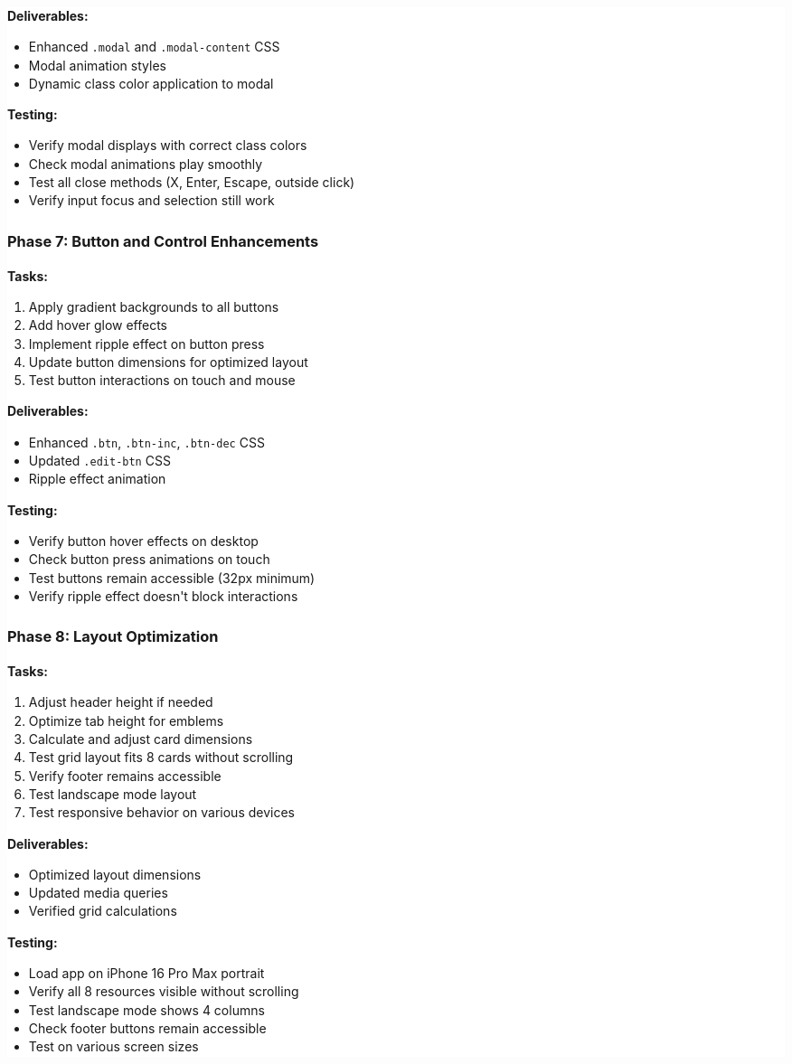 **Deliverables:**
- Enhanced `.modal` and `.modal-content` CSS
- Modal animation styles
- Dynamic class color application to modal

**Testing:**
- Verify modal displays with correct class colors
- Check modal animations play smoothly
- Test all close methods (X, Enter, Escape, outside click)
- Verify input focus and selection still work

### Phase 7: Button and Control Enhancements

**Tasks:**
1. Apply gradient backgrounds to all buttons
2. Add hover glow effects
3. Implement ripple effect on button press
4. Update button dimensions for optimized layout
5. Test button interactions on touch and mouse

**Deliverables:**
- Enhanced `.btn`, `.btn-inc`, `.btn-dec` CSS
- Updated `.edit-btn` CSS
- Ripple effect animation

**Testing:**
- Verify button hover effects on desktop
- Check button press animations on touch
- Test buttons remain accessible (32px minimum)
- Verify ripple effect doesn't block interactions

### Phase 8: Layout Optimization

**Tasks:**
1. Adjust header height if needed
2. Optimize tab height for emblems
3. Calculate and adjust card dimensions
4. Test grid layout fits 8 cards without scrolling
5. Verify footer remains accessible
6. Test landscape mode layout
7. Test responsive behavior on various devices

**Deliverables:**
- Optimized layout dimensions
- Updated media queries
- Verified grid calculations

**Testing:**
- Load app on iPhone 16 Pro Max portrait
- Verify all 8 resources visible without scrolling
- Test landscape mode shows 4 columns
- Check footer buttons remain accessible
- Test on various screen sizes
